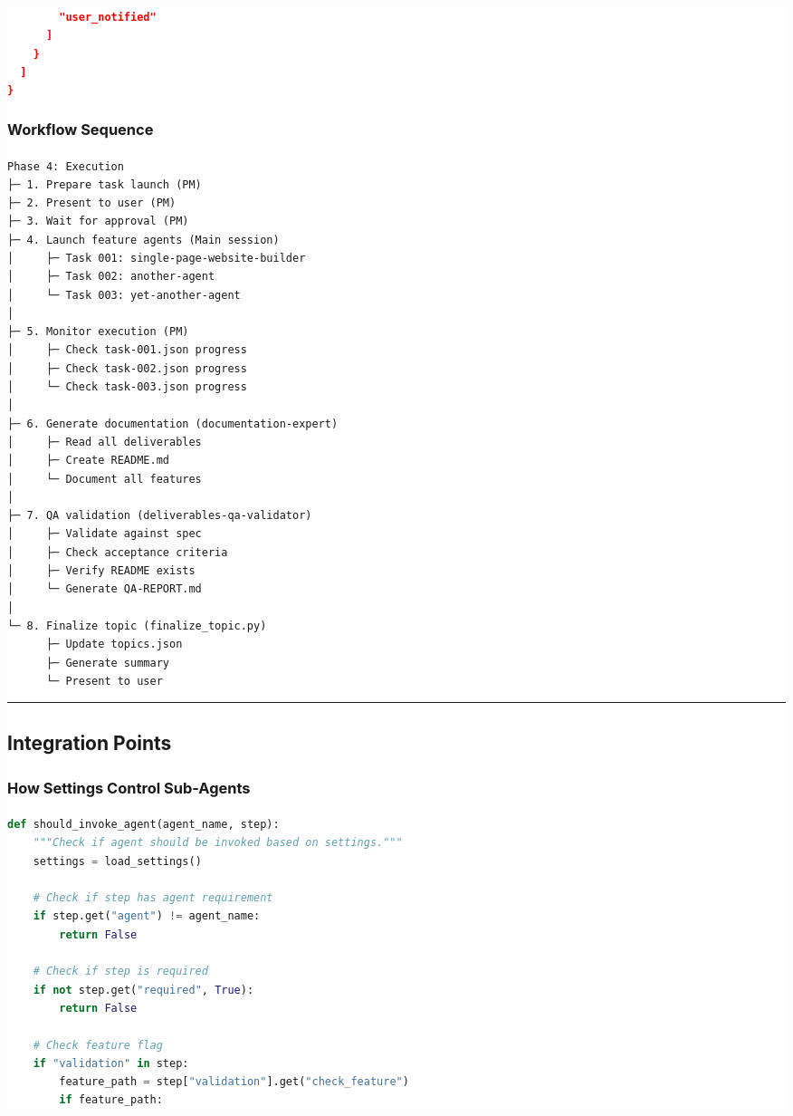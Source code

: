 ```json
        "user_notified"
      ]
    }
  ]
}
```

### Workflow Sequence

```
Phase 4: Execution
├─ 1. Prepare task launch (PM)
├─ 2. Present to user (PM)
├─ 3. Wait for approval (PM)
├─ 4. Launch feature agents (Main session)
│     ├─ Task 001: single-page-website-builder
│     ├─ Task 002: another-agent
│     └─ Task 003: yet-another-agent
│
├─ 5. Monitor execution (PM)
│     ├─ Check task-001.json progress
│     ├─ Check task-002.json progress
│     └─ Check task-003.json progress
│
├─ 6. Generate documentation (documentation-expert)
│     ├─ Read all deliverables
│     ├─ Create README.md
│     └─ Document all features
│
├─ 7. QA validation (deliverables-qa-validator)
│     ├─ Validate against spec
│     ├─ Check acceptance criteria
│     ├─ Verify README exists
│     └─ Generate QA-REPORT.md
│
└─ 8. Finalize topic (finalize_topic.py)
      ├─ Update topics.json
      ├─ Generate summary
      └─ Present to user
```

---

## Integration Points

### How Settings Control Sub-Agents

```python
def should_invoke_agent(agent_name, step):
    """Check if agent should be invoked based on settings."""
    settings = load_settings()

    # Check if step has agent requirement
    if step.get("agent") != agent_name:
        return False

    # Check if step is required
    if not step.get("required", True):
        return False

    # Check feature flag
    if "validation" in step:
        feature_path = step["validation"].get("check_feature")
        if feature_path:
```